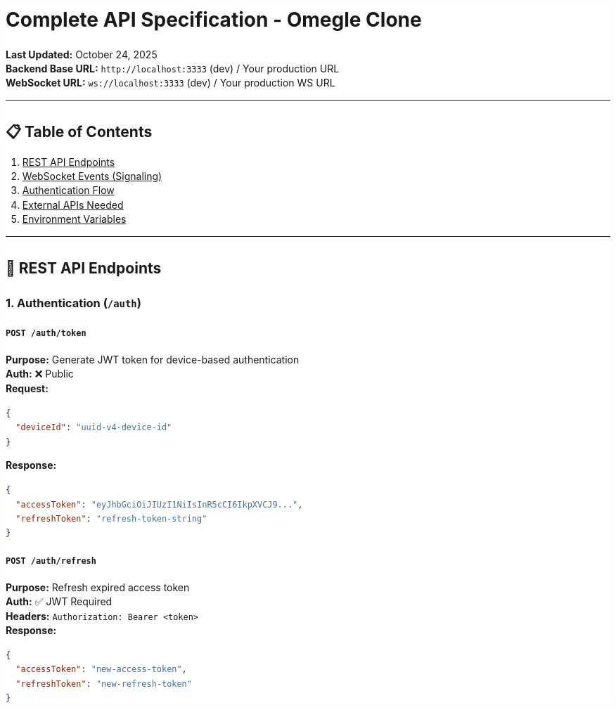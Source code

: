 # Complete API Specification - Omegle Clone

**Last Updated:** October 24, 2025  
**Backend Base URL:** `http://localhost:3333` (dev) / Your production URL  
**WebSocket URL:** `ws://localhost:3333` (dev) / Your production WS URL

---

## 📋 Table of Contents

1. [REST API Endpoints](#rest-api-endpoints)
2. [WebSocket Events (Signaling)](#websocket-events-signaling)
3. [Authentication Flow](#authentication-flow)
4. [External APIs Needed](#external-apis-needed)
5. [Environment Variables](#environment-variables)

---

## 🔌 REST API Endpoints

### 1. Authentication (`/auth`)

#### `POST /auth/token`
**Purpose:** Generate JWT token for device-based authentication  
**Auth:** ❌ Public  
**Request:**
```json
{
  "deviceId": "uuid-v4-device-id"
}
```
**Response:**
```json
{
  "accessToken": "eyJhbGciOiJIUzI1NiIsInR5cCI6IkpXVCJ9...",
  "refreshToken": "refresh-token-string"
}
```

#### `POST /auth/refresh`
**Purpose:** Refresh expired access token  
**Auth:** ✅ JWT Required  
**Headers:** `Authorization: Bearer <token>`  
**Response:**
```json
{
  "accessToken": "new-access-token",
  "refreshToken": "new-refresh-token"
}
```
